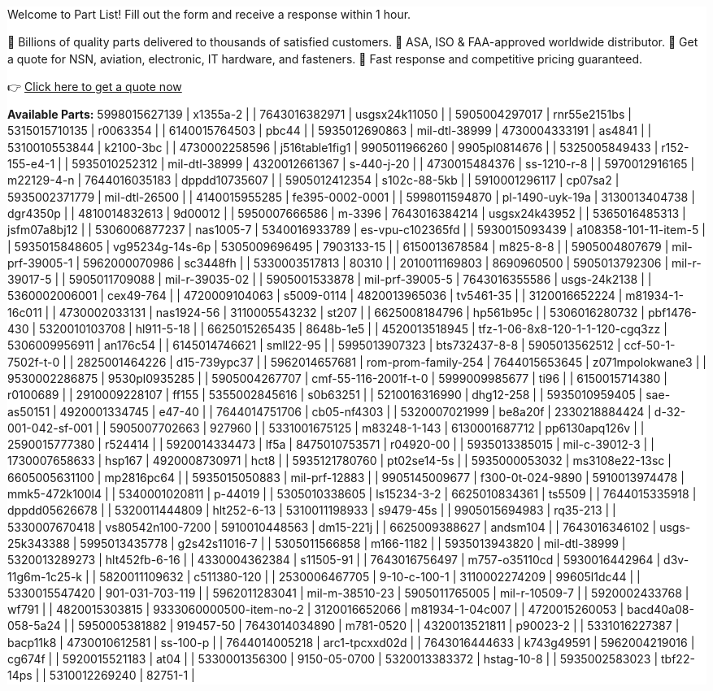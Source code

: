 Welcome to Part List! Fill out the form and receive a response within 1 hour. 

🔹 Billions of quality parts delivered to thousands of satisfied customers.
🔹 ASA, ISO & FAA-approved worldwide distributor.
🔹 Get a quote for NSN, aviation, electronic, IT hardware, and fasteners.
🔹 Fast response and competitive pricing guaranteed.

👉 [Click here to get a quote now](https://forms.gle/zb5Qi9NdgbbANaDG6)


**Available Parts:**
5998015627139 | x1355a-2 |  | 7643016382971 | usgsx24k11050 |  | 5905004297017 | rnr55e2151bs | 
5315015710135 | r0063354 |  | 6140015764503 | pbc44 |  | 5935012690863 | mil-dtl-38999 | 
4730004333191 | as4841 |  | 5310010553844 | k2100-3bc |  | 4730002258596 | j516table1fig1 | 
9905011966260 | 9905pl0814676 |  | 5325005849433 | r152-155-e4-1 |  | 5935010252312 | mil-dtl-38999 | 
4320012661367 | s-440-j-20 |  | 4730015484376 | ss-1210-r-8 |  | 5970012916165 | m22129-4-n | 
7644016035183 | dppdd10735607 |  | 5905012412354 | s102c-88-5kb |  | 5910001296117 | cp07sa2 | 
5935002371779 | mil-dtl-26500 |  | 4140015955285 | fe395-0002-0001 |  | 5998011594870 | pl-1490-uyk-19a | 
3130013404738 | dgr4350p |  | 4810014832613 | 9d00012 |  | 5950007666586 | m-3396 | 
7643016384214 | usgsx24k43952 |  | 5365016485313 | jsfm07a8bj12 |  | 5306006877237 | nas1005-7 | 
5340016933789 | es-vpu-c102365fd |  | 5930015093439 | a108358-101-11-item-5 |  | 5935015848605 | vg95234g-14s-6p | 
5305009696495 | 7903133-15 |  | 6150013678584 | m825-8-8 |  | 5905004807679 | mil-prf-39005-1 | 
5962000070986 | sc3448fh |  | 5330003517813 | 80310 |  | 2010011169803 | 8690960500 | 
5905013792306 | mil-r-39017-5 |  | 5905011709088 | mil-r-39035-02 |  | 5905001533878 | mil-prf-39005-5 | 
7643016355586 | usgs-24k2138 |  | 5360002006001 | cex49-764 |  | 4720009104063 | s5009-0114 | 
4820013965036 | tv5461-35 |  | 3120016652224 | m81934-1-16c011 |  | 4730002033131 | nas1924-56 | 
3110005543232 | st207 |  | 6625008184796 | hp561b95c |  | 5306016280732 | pbf1476-430 | 
5320010103708 | hl911-5-18 |  | 6625015265435 | 8648b-1e5 |  | 4520013518945 | tfz-1-06-8x8-120-1-1-120-cgq3zz | 
5306009956911 | an176c54 |  | 6145014746621 | smll22-95 |  | 5995013907323 | bts732437-8-8 | 
5905013562512 | ccf-50-1-7502f-t-0 |  | 2825001464226 | d15-739ypc37 |  | 5962014657681 | rom-prom-family-254 | 
7644015653645 | z071mpolokwane3 |  | 9530002286875 | 9530pl0935285 |  | 5905004267707 | cmf-55-116-2001f-t-0 | 
5999009985677 | ti96 |  | 6150015714380 | r0100689 |  | 2910009228107 | ff155 | 
5355002845616 | s0b63251 |  | 5210016316990 | dhg12-258 |  | 5935010959405 | sae-as50151 | 
4920001334745 | e47-40 |  | 7644014751706 | cb05-nf4303 |  | 5320007021999 | be8a20f | 
2330218884424 | d-32-001-042-sf-001 |  | 5905007702663 | 927960 |  | 5331001675125 | m83248-1-143 | 
6130001687712 | pp6130apq126v |  | 2590015777380 | r524414 |  | 5920014334473 | lf5a | 
8475010753571 | r04920-00 |  | 5935013385015 | mil-c-39012-3 |  | 1730007658633 | hsp167 | 
4920008730971 | hct8 |  | 5935121780760 | pt02se14-5s |  | 5935000053032 | ms3108e22-13sc | 
6605005631100 | mp2816pc64 |  | 5935015050883 | mil-prf-12883 |  | 9905145009677 | f300-0t-024-9890 | 
5910013974478 | mmk5-472k100l4 |  | 5340001020811 | p-44019 |  | 5305010338605 | ls15234-3-2 | 
6625010834361 | ts5509 |  | 7644015335918 | dppdd05626678 |  | 5320011444809 | hlt252-6-13 | 
5310011198933 | s9479-45s |  | 9905015694983 | rq35-213 |  | 5330007670418 | vs80542n100-7200 | 
5910010448563 | dm15-221j |  | 6625009388627 | andsm104 |  | 7643016346102 | usgs-25k343388 | 
5995013435778 | g2s42s11016-7 |  | 5305011566858 | m166-1182 |  | 5935013943820 | mil-dtl-38999 | 
5320013289273 | hlt452fb-6-16 |  | 4330004362384 | s11505-91 |  | 7643016756497 | m757-o35110cd | 
5930016442964 | d3v-11g6m-1c25-k |  | 5820011109632 | c511380-120 |  | 2530006467705 | 9-10-c-100-1 | 
3110002274209 | 99605l1dc44 |  | 5330015547420 | 901-031-703-119 |  | 5962011283041 | mil-m-38510-23 | 
5905011765005 | mil-r-10509-7 |  | 5920002433768 | wf791 |  | 4820015303815 | 9333060000500-item-no-2 | 
3120016652066 | m81934-1-04c007 |  | 4720015260053 | bacd40a08-058-5a24 |  | 5950005381882 | 919457-50 | 
7643014034890 | m781-0520 |  | 4320013521811 | p90023-2 |  | 5331016227387 | bacp11k8 | 
4730010612581 | ss-100-p |  | 7644014005218 | arc1-tpcxxd02d |  | 7643016444633 | k743g49591 | 
5962004219016 | cg674f |  | 5920015521183 | at04 |  | 5330001356300 | 9150-05-0700 | 
5320013383372 | hstag-10-8 |  | 5935002583023 | tbf22-14ps |  | 5310012269240 | 82751-1 | 